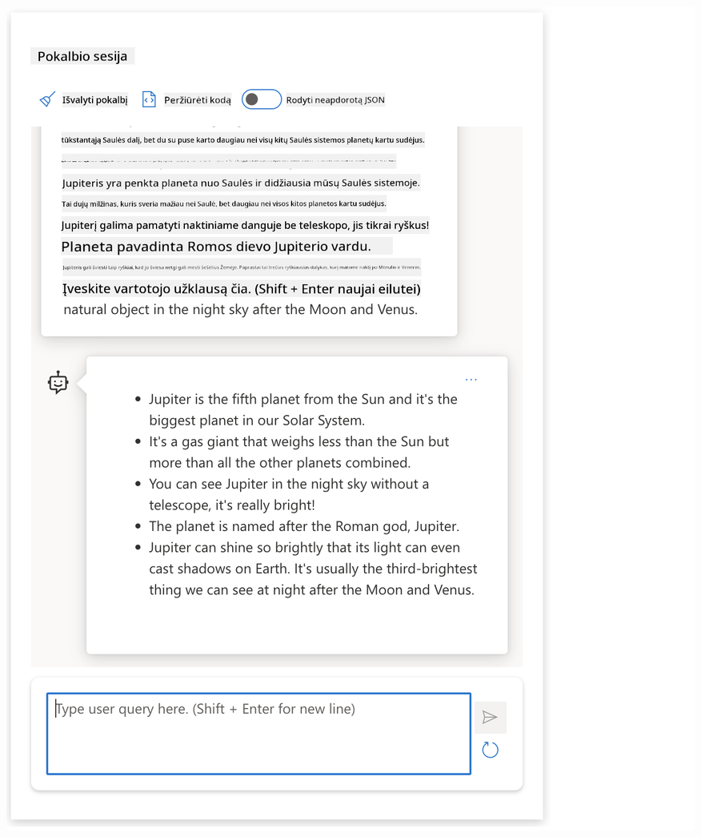 ![Instrukcijomis pritaikytas LLM pokalbio užbaigimas](../../../translated_images/04-playground-chat-instructions.b30bbfbdf92f2d051639c9bc23f74a0e2482f8dc7f0dafc6cc6fda81b2b00534.lt.png)
